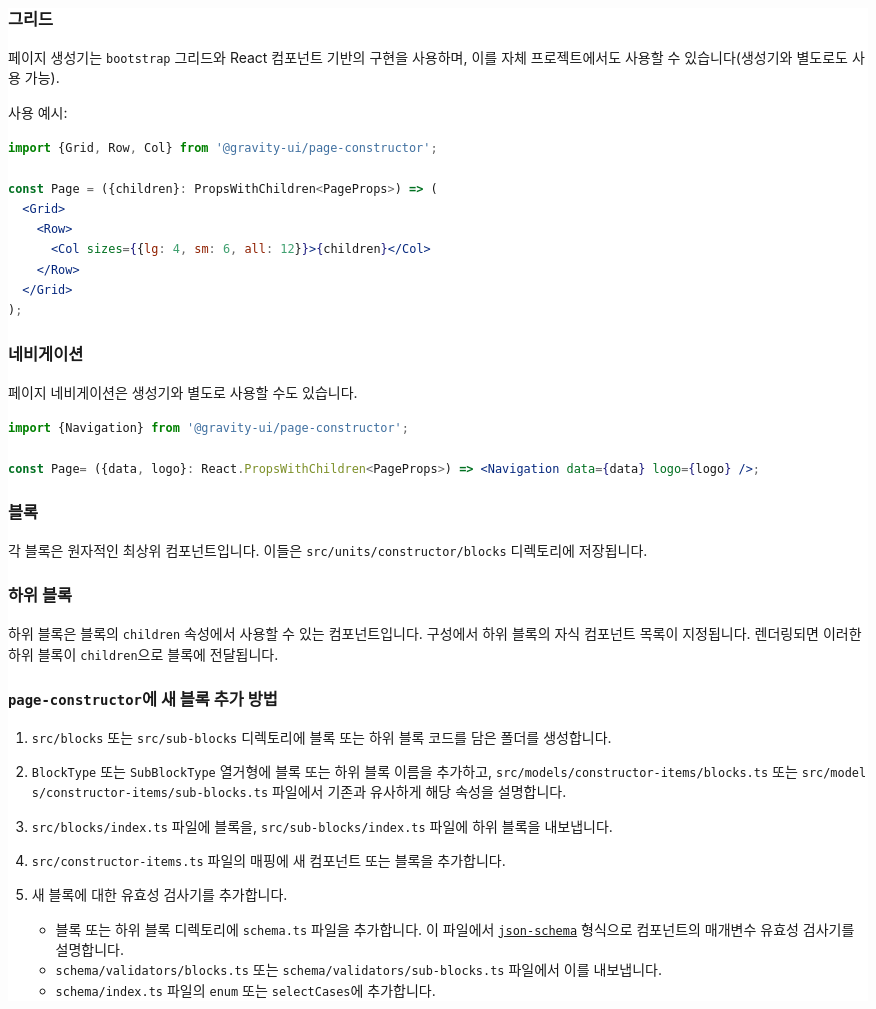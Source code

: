 ### 그리드

페이지 생성기는 `bootstrap` 그리드와 React 컴포넌트 기반의 구현을 사용하며, 이를 자체 프로젝트에서도 사용할 수 있습니다(생성기와 별도로도 사용 가능).

사용 예시:

```jsx
import {Grid, Row, Col} from '@gravity-ui/page-constructor';

const Page = ({children}: PropsWithChildren<PageProps>) => (
  <Grid>
    <Row>
      <Col sizes={{lg: 4, sm: 6, all: 12}}>{children}</Col>
    </Row>
  </Grid>
);
```

### 네비게이션

페이지 네비게이션은 생성기와 별도로 사용할 수도 있습니다.

```jsx
import {Navigation} from '@gravity-ui/page-constructor';

const Page= ({data, logo}: React.PropsWithChildren<PageProps>) => <Navigation data={data} logo={logo} />;
```

### 블록

각 블록은 원자적인 최상위 컴포넌트입니다. 이들은 `src/units/constructor/blocks` 디렉토리에 저장됩니다.

### 하위 블록

하위 블록은 블록의 `children` 속성에서 사용할 수 있는 컴포넌트입니다. 구성에서 하위 블록의 자식 컴포넌트 목록이 지정됩니다. 렌더링되면 이러한 하위 블록이 `children`으로 블록에 전달됩니다.

### `page-constructor`에 새 블록 추가 방법

1. `src/blocks` 또는 `src/sub-blocks` 디렉토리에 블록 또는 하위 블록 코드를 담은 폴더를 생성합니다.

2. `BlockType` 또는 `SubBlockType` 열거형에 블록 또는 하위 블록 이름을 추가하고, `src/models/constructor-items/blocks.ts` 또는 `src/models/constructor-items/sub-blocks.ts` 파일에서 기존과 유사하게 해당 속성을 설명합니다.

3. `src/blocks/index.ts` 파일에 블록을, `src/sub-blocks/index.ts` 파일에 하위 블록을 내보냅니다.

4. `src/constructor-items.ts` 파일의 매핑에 새 컴포넌트 또는 블록을 추가합니다.

5. 새 블록에 대한 유효성 검사기를 추가합니다.

   - 블록 또는 하위 블록 디렉토리에 `schema.ts` 파일을 추가합니다. 이 파일에서 [`json-schema`](http://json-schema.org/) 형식으로 컴포넌트의 매개변수 유효성 검사기를 설명합니다.
   - `schema/validators/blocks.ts` 또는 `schema/validators/sub-blocks.ts` 파일에서 이를 내보냅니다.
   - `schema/index.ts` 파일의 `enum` 또는 `selectCases`에 추가합니다.
